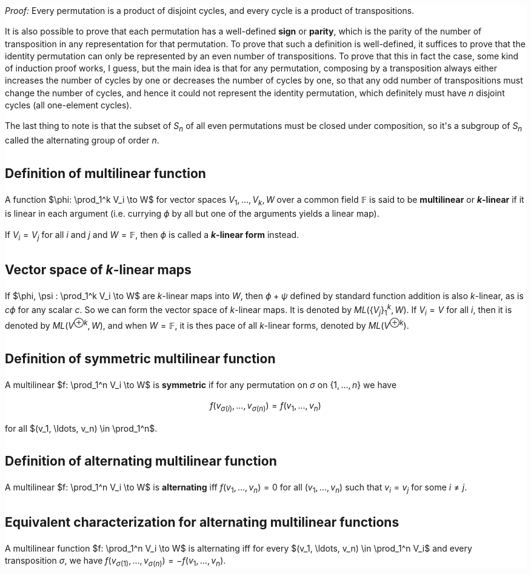 *Proof:* Every permutation is a product of disjoint cycles, and every cycle is a product of transpositions.


It is also possible to prove that each permutation has a well-defined **sign** or **parity**, which is the parity of the number of transposition in any representation for that permutation. To prove that such a definition is well-defined, it suffices to prove that the identity permutation can only be represented by an even number of transpositions. To prove that this in fact the case, some kind of induction proof works, I guess, but the main idea is that for any permutation, composing by a transposition always either increases the number of cycles by one or decreases the number of cycles by one, so that any odd number of transpositions must change the number of cycles, and hence it could not represent the identity permutation, which definitely must have $n$ disjoint cycles (all one-element cycles).

The last thing to note is that the subset of $S_n$ of all even permutations must be closed under composition, so it's a subgroup of $S_n$ called the alternating group of order $n$.


## Definition of multilinear function
A function $\phi: \prod_1^k V_i \to W$ for vector spaces $V_1, \ldots, V_k, W$ over a common field $\mathbb{F}$ is said to be **multilinear** or **$k$-linear** if it is linear in each argument (i.e. currying $\phi$ by all but one of the arguments yields a linear map).

If $V_i = V_j$ for all $i$ and $j$ and $W = \mathbb{F}$, then $\phi$ is called a **$k$-linear form** instead.


## Vector space of $k$-linear maps
If $\phi, \psi : \prod_1^k V_i \to W$ are $k$-linear maps into $W$, then $\phi + \psi$ defined by standard function addition is also $k$-linear, as is $c \phi$ for any scalar $c$. So we can form the vector space of $k$-linear maps. It is denoted by $ML(\{V_j\}_1^k, W)$. If $V_i = V$ for all $i$, then it is denoted by $ML(V^{\oplus k}, W)$, and when $W = \mathbb{F}$, it is thes pace of all $k$-linear forms, denoted by $ML(V^{\oplus k})$.



## Definition of symmetric multilinear function
A multilinear $f: \prod_1^n V_i \to W$ is **symmetric** if for any permutation on $\sigma$ on $\{1, \ldots, n\}$ we have

$$f(v_{\sigma(i)}, \ldots, v_{\sigma(n)}) = f(v_1, \ldots, v_n)$$

for all $(v_1, \ldots, v_n) \in \prod_1^n$.


## Definition of alternating multilinear function
A multilinear $f: \prod_1^n V_i \to W$ is **alternating** iff $f(v_1, \ldots, v_n) = 0$ for all $(v_1, \ldots, v_n)$ such that $v_i = v_j$ for some $i \neq j$.

## Equivalent characterization for alternating multilinear functions
A multilinear function $f: \prod_1^n V_i \to W$ is alternating iff for every $(v_1, \ldots, v_n) \in \prod_1^n V_i$ and every transposition $\sigma$, we have $f(v_{\sigma(1)}, \ldots, v_{\sigma(n)}) = - f(v_1, \ldots, v_n)$.
